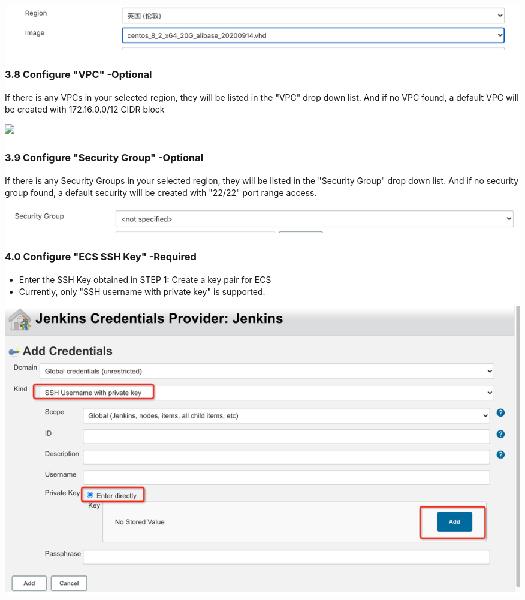 ![](docs/images/jenkins_configure_image.png)

### 3.8 Configure "VPC" **-Optional** <a id="configureVpc"></a>
If there is any VPCs in your selected region, they will be listed in the "VPC" drop down list. And if no VPC found, a default VPC will be created with 172.16.0.0/12 CIDR block

![](docs/images/jenkins_configure_vpc.png)


### 3.9 Configure "Security Group" **-Optional** <a id="securityGroup"></a>
If there is any Security Groups in your selected region, they will be listed in the "Security Group" drop down list. And if no security group found, a default security will be created with "22/22" port range access.

![](docs/images/jenkins_configure_sg.png)


### 4.0 Configure "ECS SSH Key" **-Required** <a id="ecsSSHKey"></a>
* Enter the SSH Key obtained in [STEP 1: Create a key pair for ECS](#SSHKey)
* Currently, only "SSH username with private key" is supported.

![](docs/images/jenkins_configure_ssh_key.png)
